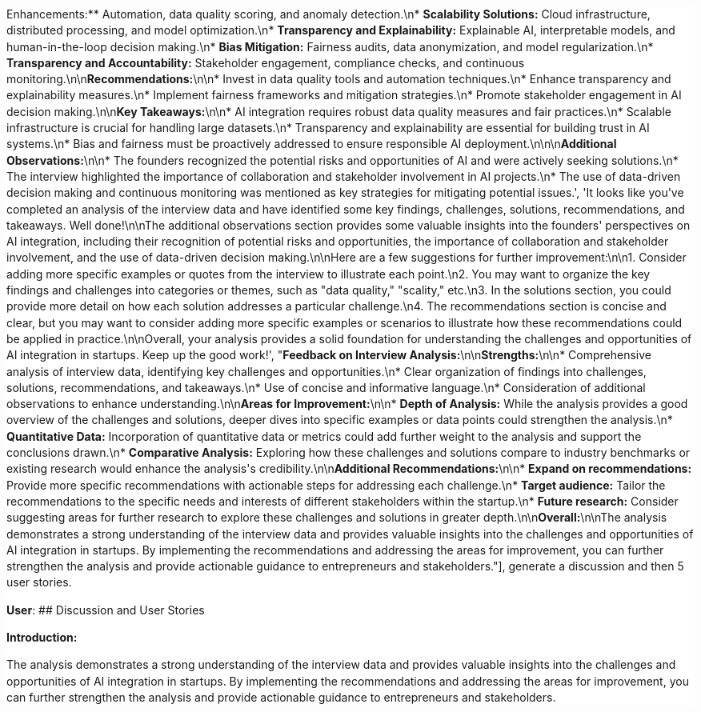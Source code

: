 Enhancements:** Automation, data quality scoring, and anomaly detection.\n* **Scalability Solutions:** Cloud infrastructure, distributed processing, and model optimization.\n* **Transparency and Explainability:** Explainable AI, interpretable models, and human-in-the-loop decision making.\n* **Bias Mitigation:** Fairness audits, data anonymization, and model regularization.\n* **Transparency and Accountability:** Stakeholder engagement, compliance checks, and continuous monitoring.\n\n**Recommendations:**\n\n* Invest in data quality tools and automation techniques.\n* Enhance transparency and explainability measures.\n* Implement fairness frameworks and mitigation strategies.\n* Promote stakeholder engagement in AI decision making.\n\n**Key Takeaways:**\n\n* AI integration requires robust data quality measures and fair practices.\n* Scalable infrastructure is crucial for handling large datasets.\n* Transparency and explainability are essential for building trust in AI systems.\n* Bias and fairness must be proactively addressed to ensure responsible AI deployment.\n\n\n**Additional Observations:**\n\n* The founders recognized the potential risks and opportunities of AI and were actively seeking solutions.\n* The interview highlighted the importance of collaboration and stakeholder involvement in AI projects.\n* The use of data-driven decision making and continuous monitoring was mentioned as key strategies for mitigating potential issues.', 'It looks like you\'ve completed an analysis of the interview data and have identified some key findings, challenges, solutions, recommendations, and takeaways. Well done!\n\nThe additional observations section provides some valuable insights into the founders\' perspectives on AI integration, including their recognition of potential risks and opportunities, the importance of collaboration and stakeholder involvement, and the use of data-driven decision making.\n\nHere are a few suggestions for further improvement:\n\n1. Consider adding more specific examples or quotes from the interview to illustrate each point.\n2. You may want to organize the key findings and challenges into categories or themes, such as "data quality," "scality," etc.\n3. In the solutions section, you could provide more detail on how each solution addresses a particular challenge.\n4. The recommendations section is concise and clear, but you may want to consider adding more specific examples or scenarios to illustrate how these recommendations could be applied in practice.\n\nOverall, your analysis provides a solid foundation for understanding the challenges and opportunities of AI integration in startups. Keep up the good work!', "**Feedback on Interview Analysis:**\n\n**Strengths:**\n\n* Comprehensive analysis of interview data, identifying key challenges and opportunities.\n* Clear organization of findings into challenges, solutions, recommendations, and takeaways.\n* Use of concise and informative language.\n* Consideration of additional observations to enhance understanding.\n\n**Areas for Improvement:**\n\n* **Depth of Analysis:** While the analysis provides a good overview of the challenges and solutions, deeper dives into specific examples or data points could strengthen the analysis.\n* **Quantitative Data:** Incorporation of quantitative data or metrics could add further weight to the analysis and support the conclusions drawn.\n* **Comparative Analysis:** Exploring how these challenges and solutions compare to industry benchmarks or existing research would enhance the analysis's credibility.\n\n**Additional Recommendations:**\n\n* **Expand on recommendations:** Provide more specific recommendations with actionable steps for addressing each challenge.\n* **Target audience:** Tailor the recommendations to the specific needs and interests of different stakeholders within the startup.\n* **Future research:** Consider suggesting areas for further research to explore these challenges and solutions in greater depth.\n\n**Overall:**\n\nThe analysis demonstrates a strong understanding of the interview data and provides valuable insights into the challenges and opportunities of AI integration in startups. By implementing the recommendations and addressing the areas for improvement, you can further strengthen the analysis and provide actionable guidance to entrepreneurs and stakeholders."], generate a discussion and then 5 user stories.

**User**: ## Discussion and User Stories

**Introduction:**

The analysis demonstrates a strong understanding of the interview data and provides valuable insights into the challenges and opportunities of AI integration in startups. By implementing the recommendations and addressing the areas for improvement, you can further strengthen the analysis and provide actionable guidance to entrepreneurs and stakeholders.
